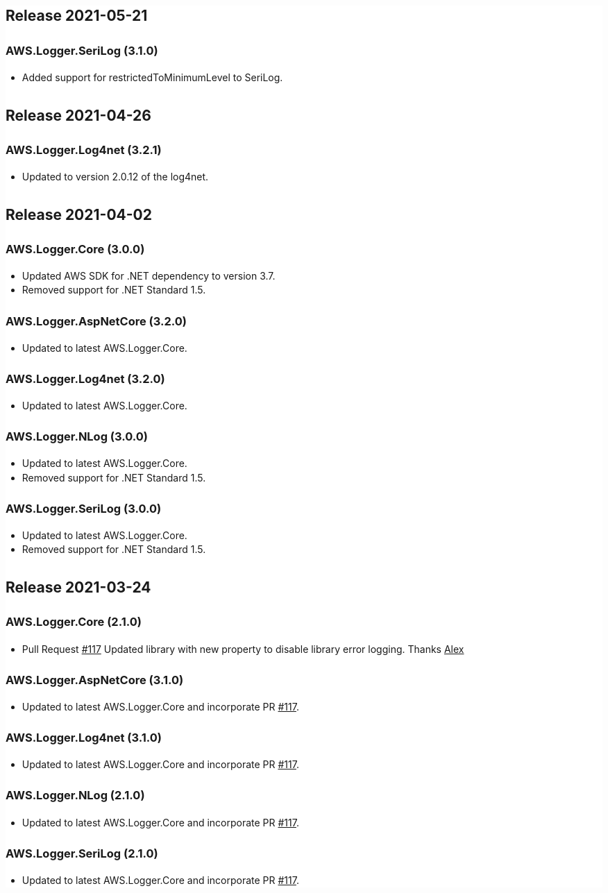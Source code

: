 ## Release 2021-05-21

### AWS.Logger.SeriLog (3.1.0)
* Added support for restrictedToMinimumLevel to SeriLog.

## Release 2021-04-26

### AWS.Logger.Log4net (3.2.1)
* Updated to version 2.0.12 of the log4net.

## Release 2021-04-02

### AWS.Logger.Core (3.0.0)
* Updated AWS SDK for .NET dependency to version 3.7.
* Removed support for .NET Standard 1.5.
### AWS.Logger.AspNetCore (3.2.0)
* Updated to latest AWS.Logger.Core.
### AWS.Logger.Log4net (3.2.0)
* Updated to latest AWS.Logger.Core.
### AWS.Logger.NLog (3.0.0)
* Updated to latest AWS.Logger.Core.
* Removed support for .NET Standard 1.5.
### AWS.Logger.SeriLog (3.0.0)
* Updated to latest AWS.Logger.Core.
* Removed support for .NET Standard 1.5.

## Release 2021-03-24

### AWS.Logger.Core (2.1.0)
* Pull Request [#117](https://github.com/aws/aws-logging-dotnet/pull/117) Updated library with new property to disable library error logging. Thanks [Alex](https://github.com/aleybe)
### AWS.Logger.AspNetCore (3.1.0)
* Updated to latest AWS.Logger.Core and incorporate PR [#117](https://github.com/aws/aws-logging-dotnet/pull/117).
### AWS.Logger.Log4net (3.1.0)
* Updated to latest AWS.Logger.Core and incorporate PR [#117](https://github.com/aws/aws-logging-dotnet/pull/117).
### AWS.Logger.NLog (2.1.0)
* Updated to latest AWS.Logger.Core and incorporate PR [#117](https://github.com/aws/aws-logging-dotnet/pull/117).
### AWS.Logger.SeriLog (2.1.0)
* Updated to latest AWS.Logger.Core and incorporate PR [#117](https://github.com/aws/aws-logging-dotnet/pull/117).
  